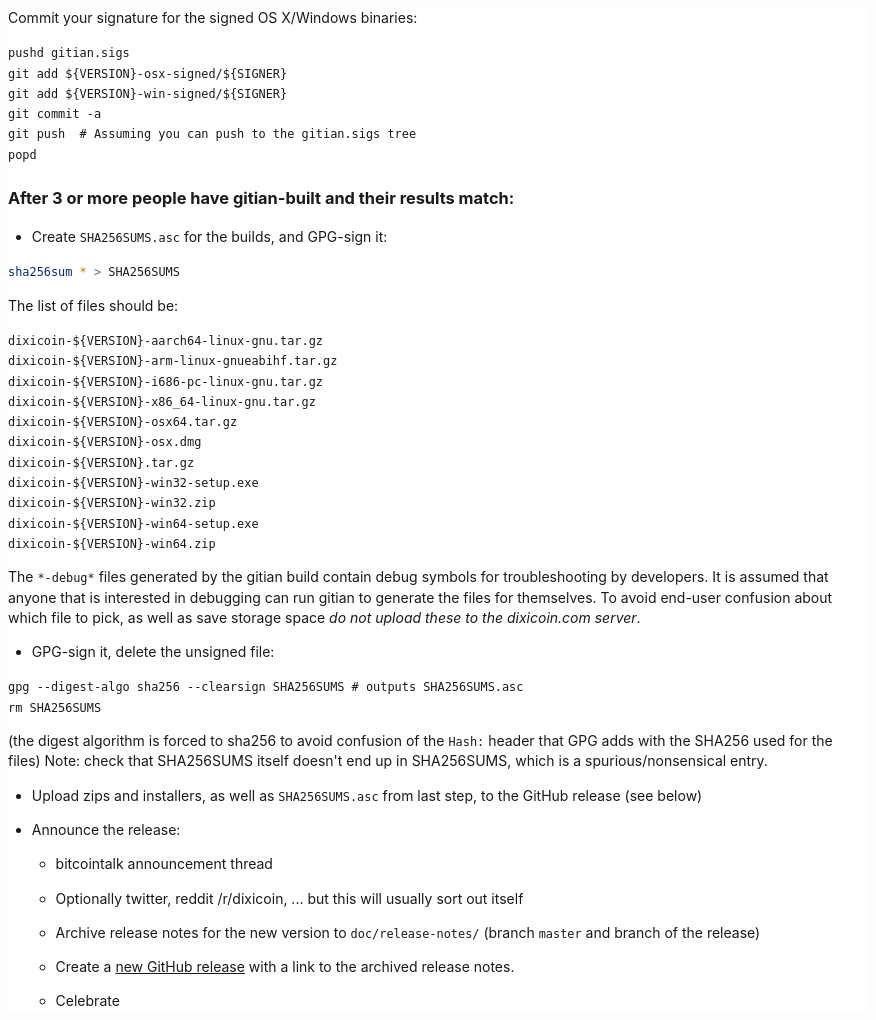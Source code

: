Commit your signature for the signed OS X/Windows binaries:

    pushd gitian.sigs
    git add ${VERSION}-osx-signed/${SIGNER}
    git add ${VERSION}-win-signed/${SIGNER}
    git commit -a
    git push  # Assuming you can push to the gitian.sigs tree
    popd

### After 3 or more people have gitian-built and their results match:

- Create `SHA256SUMS.asc` for the builds, and GPG-sign it:

```bash
sha256sum * > SHA256SUMS
```

The list of files should be:
```
dixicoin-${VERSION}-aarch64-linux-gnu.tar.gz
dixicoin-${VERSION}-arm-linux-gnueabihf.tar.gz
dixicoin-${VERSION}-i686-pc-linux-gnu.tar.gz
dixicoin-${VERSION}-x86_64-linux-gnu.tar.gz
dixicoin-${VERSION}-osx64.tar.gz
dixicoin-${VERSION}-osx.dmg
dixicoin-${VERSION}.tar.gz
dixicoin-${VERSION}-win32-setup.exe
dixicoin-${VERSION}-win32.zip
dixicoin-${VERSION}-win64-setup.exe
dixicoin-${VERSION}-win64.zip
```
The `*-debug*` files generated by the gitian build contain debug symbols
for troubleshooting by developers. It is assumed that anyone that is interested
in debugging can run gitian to generate the files for themselves. To avoid
end-user confusion about which file to pick, as well as save storage
space *do not upload these to the dixicoin.com server*.

- GPG-sign it, delete the unsigned file:
```
gpg --digest-algo sha256 --clearsign SHA256SUMS # outputs SHA256SUMS.asc
rm SHA256SUMS
```
(the digest algorithm is forced to sha256 to avoid confusion of the `Hash:` header that GPG adds with the SHA256 used for the files)
Note: check that SHA256SUMS itself doesn't end up in SHA256SUMS, which is a spurious/nonsensical entry.

- Upload zips and installers, as well as `SHA256SUMS.asc` from last step, to the GitHub release (see below)

- Announce the release:

  - bitcointalk announcement thread

  - Optionally twitter, reddit /r/dixicoin, ... but this will usually sort out itself

  - Archive release notes for the new version to `doc/release-notes/` (branch `master` and branch of the release)

  - Create a [new GitHub release](https://github.com/DixiCoin-Project/DixiCoin/releases/new) with a link to the archived release notes.

  - Celebrate

